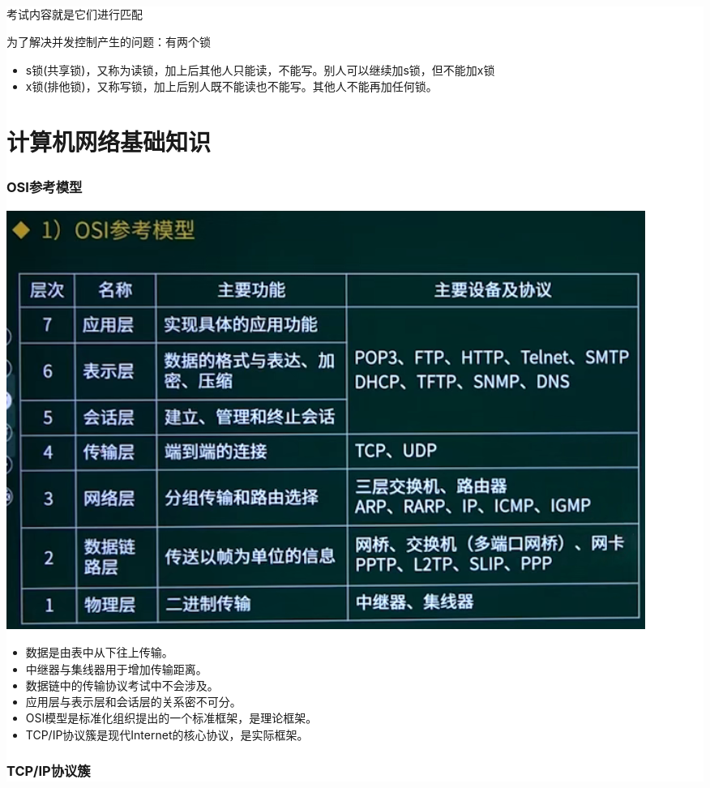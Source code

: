 考试内容就是它们进行匹配

为了解决并发控制产生的问题：有两个锁
* s锁(共享锁)，又称为读锁，加上后其他人只能读，不能写。别人可以继续加s锁，但不能加x锁
* x锁(排他锁)，又称写锁，加上后别人既不能读也不能写。其他人不能再加任何锁。

# 计算机网络基础知识

### OSI参考模型

<img src = "images/OSImodel.png"/>

* 数据是由表中从下往上传输。
* 中继器与集线器用于增加传输距离。
* 数据链中的传输协议考试中不会涉及。
* 应用层与表示层和会话层的关系密不可分。
* OSI模型是标准化组织提出的一个标准框架，是理论框架。
* TCP/IP协议簇是现代Internet的核心协议，是实际框架。

### TCP/IP协议簇